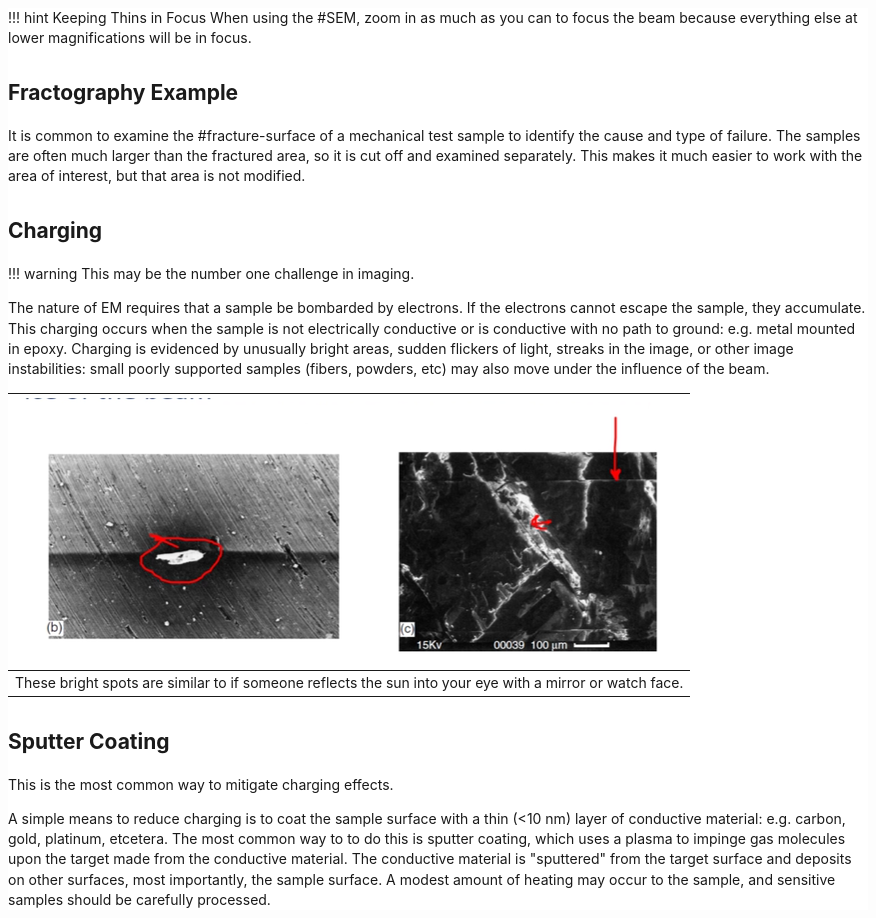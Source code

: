 !!! hint Keeping Thins in Focus
    When using the #SEM, zoom in as much as you can to focus the beam because everything else at lower magnifications will be in focus.



## Fractography Example
It is common to examine the #fracture-surface of a mechanical test sample to identify the cause and type of failure.
The samples are often much larger than the fractured area, so it is cut off and examined separately.
This makes it much easier to work with the area of interest, but that area is not modified.

## Charging
!!! warning
    This may be the number one challenge in imaging.

The nature of EM requires that a sample be bombarded by electrons.
If the electrons cannot escape the sample, they accumulate.
This charging occurs when the sample is not electrically conductive or is conductive with no path to ground: e.g. metal mounted in epoxy.
Charging is evidenced by unusually bright areas, sudden flickers of light, streaks in the image, or other image instabilities: small poorly supported samples (fibers, powders, etc) may also move under the influence of the beam.

| ![](../../../attachments/sample-prep-and-vacuum-condition/charging_the_surface_220914_141037_EST.png) |
|:--:|
| These bright spots are similar to if someone reflects the sun into your eye with a mirror or watch face. |



## Sputter Coating
This is the most common way to mitigate charging effects.

A simple means to reduce charging is to coat the sample surface with a thin (<10 nm) layer of conductive material: e.g. carbon, gold, platinum, etcetera.
The most common way to to do this is sputter coating, which uses a plasma to impinge gas molecules upon the target made from the conductive material.
The conductive material is "sputtered" from the target surface and deposits on other surfaces, most importantly, the sample surface.
A modest amount of heating may occur to the sample, and sensitive samples should be carefully processed.
